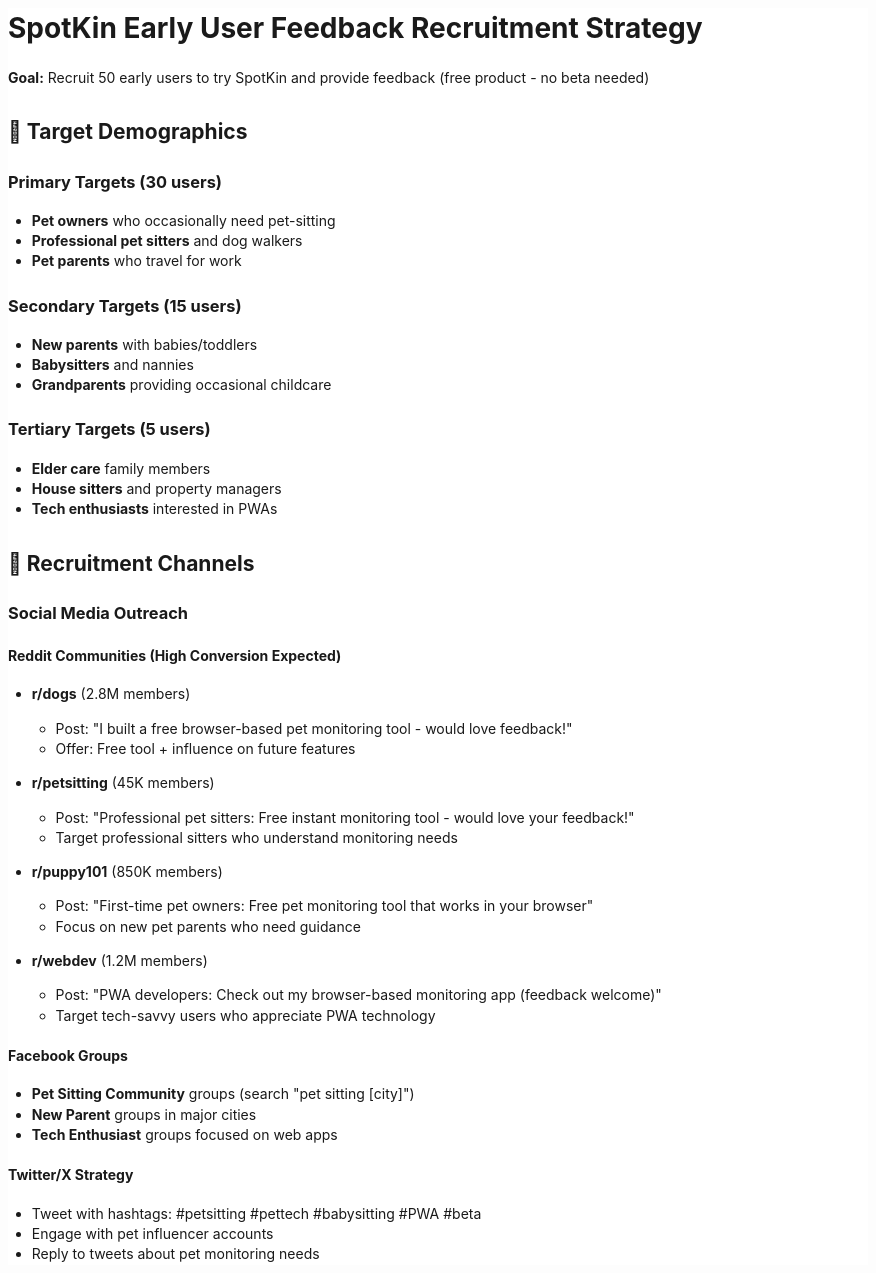 # SpotKin Early User Feedback Recruitment Strategy

**Goal:** Recruit 50 early users to try SpotKin and provide feedback (free product - no beta needed)

## 🎯 Target Demographics

### Primary Targets (30 users)
- **Pet owners** who occasionally need pet-sitting
- **Professional pet sitters** and dog walkers
- **Pet parents** who travel for work

### Secondary Targets (15 users)
- **New parents** with babies/toddlers
- **Babysitters** and nannies
- **Grandparents** providing occasional childcare

### Tertiary Targets (5 users)
- **Elder care** family members
- **House sitters** and property managers
- **Tech enthusiasts** interested in PWAs

## 📢 Recruitment Channels

### Social Media Outreach

#### Reddit Communities (High Conversion Expected)
- **r/dogs** (2.8M members)
  - Post: "I built a free browser-based pet monitoring tool - would love feedback!"
  - Offer: Free tool + influence on future features

- **r/petsitting** (45K members)
  - Post: "Professional pet sitters: Free instant monitoring tool - would love your feedback!"
  - Target professional sitters who understand monitoring needs

- **r/puppy101** (850K members)
  - Post: "First-time pet owners: Free pet monitoring tool that works in your browser"
  - Focus on new pet parents who need guidance

- **r/webdev** (1.2M members)
  - Post: "PWA developers: Check out my browser-based monitoring app (feedback welcome)"
  - Target tech-savvy users who appreciate PWA technology

#### Facebook Groups
- **Pet Sitting Community** groups (search "pet sitting [city]")
- **New Parent** groups in major cities
- **Tech Enthusiast** groups focused on web apps

#### Twitter/X Strategy
- Tweet with hashtags: #petsitting #pettech #babysitting #PWA #beta
- Engage with pet influencer accounts
- Reply to tweets about pet monitoring needs
